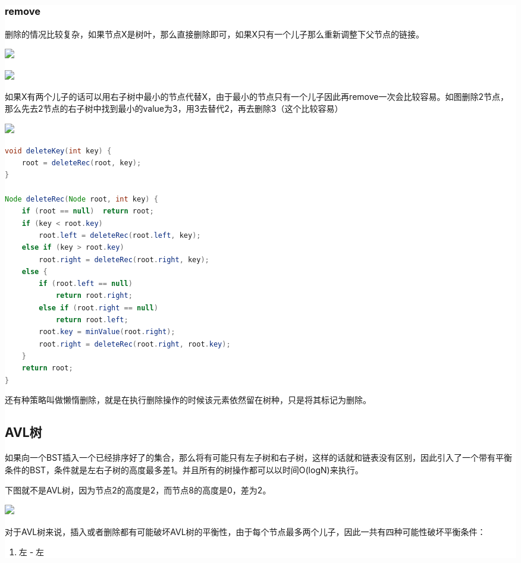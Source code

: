### remove

删除的情况比较复杂，如果节点X是树叶，那么直接删除即可，如果X只有一个儿子那么重新调整下父节点的链接。

![](/assets/DataStructure_Tree/remove_node_one_son_before.png)

![](/assets/DataStructure_Tree/remove_node_one_son_after.png)

如果X有两个儿子的话可以用右子树中最小的节点代替X，由于最小的节点只有一个儿子因此再remove一次会比较容易。如图删除2节点，那么先去2节点的右子树中找到最小的value为3，用3去替代2，再去删除3（这个比较容易）

![](/assets/DataStructure_Tree/remove_node_two_son_before.png)

```java
void deleteKey(int key) { 
    root = deleteRec(root, key); 
} 

Node deleteRec(Node root, int key) { 
    if (root == null)  return root; 
    if (key < root.key) 
        root.left = deleteRec(root.left, key); 
    else if (key > root.key) 
        root.right = deleteRec(root.right, key); 
    else { 
        if (root.left == null) 
            return root.right; 
        else if (root.right == null) 
            return root.left; 
        root.key = minValue(root.right); 
        root.right = deleteRec(root.right, root.key); 
    } 
    return root; 
} 
```



还有种策略叫做懒惰删除，就是在执行删除操作的时候该元素依然留在树种，只是将其标记为删除。



## AVL树

如果向一个BST插入一个已经排序好了的集合，那么将有可能只有左子树和右子树，这样的话就和链表没有区别，因此引入了一个带有平衡条件的BST，条件就是左右子树的高度最多差1。并且所有的树操作都可以以时间O(logN)来执行。

下图就不是AVL树，因为节点2的高度是2，而节点8的高度是0，差为2。

![](/assets/DataStructure_Tree/wrong_avl.png)

对于AVL树来说，插入或者删除都有可能破坏AVL树的平衡性，由于每个节点最多两个儿子，因此一共有四种可能性破坏平衡条件：

1. 左 - 左
